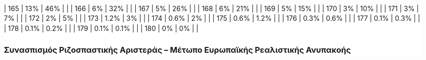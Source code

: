 | 165 | 13% | 46% |  |
| 166 | 6% | 32% |  |
| 167 | 5% | 26% |  |
| 168 | 6% | 21% |  |
| 169 | 5% | 15% |  |
| 170 | 3% | 10% |  |
| 171 | 3% | 7% |  |
| 172 | 2% | 5% |  |
| 173 | 1.2% | 3% |  |
| 174 | 0.6% | 2% |  |
| 175 | 0.6% | 1.2% |  |
| 176 | 0.3% | 0.6% |  |
| 177 | 0.1% | 0.3% |  |
| 178 | 0.1% | 0.2% |  |
| 179 | 0.1% | 0.1% |  |
| 180 | 0% | 0% |  |

### Συνασπισμός Ριζοσπαστικής Αριστεράς – Μέτωπο Ευρωπαϊκής Ρεαλιστικής Ανυπακοής
